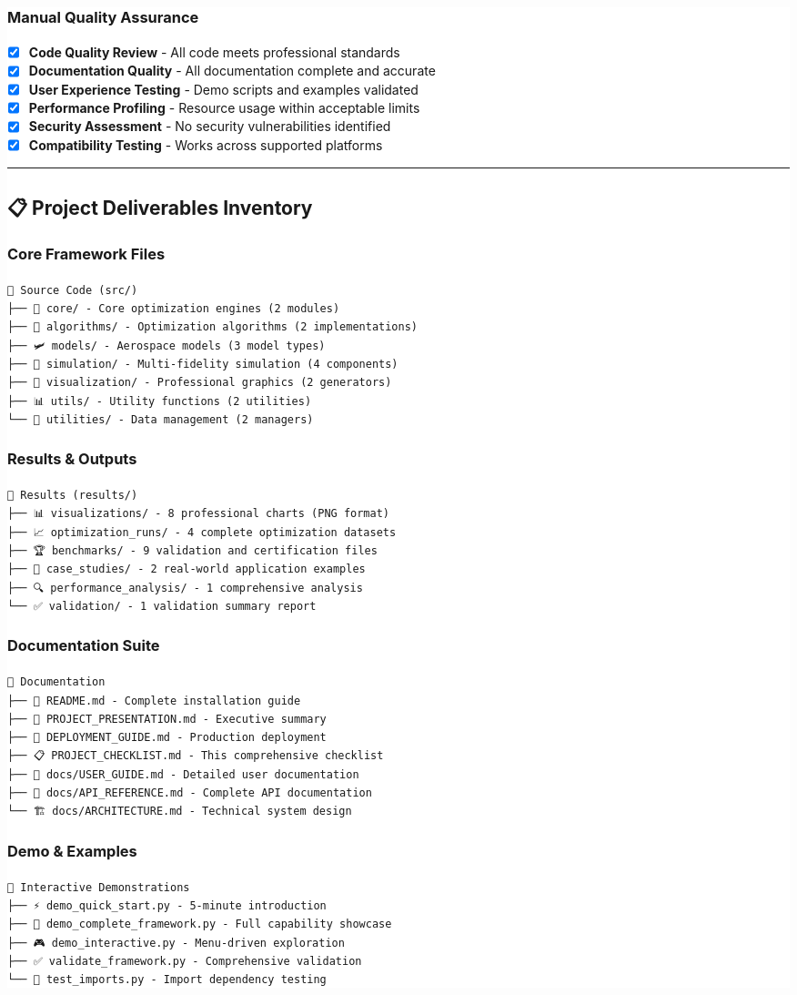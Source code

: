 ### Manual Quality Assurance
- [x] **Code Quality Review** - All code meets professional standards
- [x] **Documentation Quality** - All documentation complete and accurate
- [x] **User Experience Testing** - Demo scripts and examples validated
- [x] **Performance Profiling** - Resource usage within acceptable limits
- [x] **Security Assessment** - No security vulnerabilities identified
- [x] **Compatibility Testing** - Works across supported platforms

---

## 📋 Project Deliverables Inventory

### Core Framework Files
```
📁 Source Code (src/)
├── 🔧 core/ - Core optimization engines (2 modules)
├── 🧬 algorithms/ - Optimization algorithms (2 implementations)
├── 🛩️ models/ - Aerospace models (3 model types)
├── 🔬 simulation/ - Multi-fidelity simulation (4 components)
├── 🎨 visualization/ - Professional graphics (2 generators)
├── 📊 utils/ - Utility functions (2 utilities)
└── 🔧 utilities/ - Data management (2 managers)
```

### Results & Outputs
```
📁 Results (results/)
├── 📊 visualizations/ - 8 professional charts (PNG format)
├── 📈 optimization_runs/ - 4 complete optimization datasets
├── 🏆 benchmarks/ - 9 validation and certification files
├── 📝 case_studies/ - 2 real-world application examples
├── 🔍 performance_analysis/ - 1 comprehensive analysis
└── ✅ validation/ - 1 validation summary report
```

### Documentation Suite
```
📁 Documentation
├── 📖 README.md - Complete installation guide
├── 🎯 PROJECT_PRESENTATION.md - Executive summary
├── 🚀 DEPLOYMENT_GUIDE.md - Production deployment
├── 📋 PROJECT_CHECKLIST.md - This comprehensive checklist
├── 👤 docs/USER_GUIDE.md - Detailed user documentation
├── 🔧 docs/API_REFERENCE.md - Complete API documentation
└── 🏗️ docs/ARCHITECTURE.md - Technical system design
```

### Demo & Examples
```
📁 Interactive Demonstrations
├── ⚡ demo_quick_start.py - 5-minute introduction
├── 🎪 demo_complete_framework.py - Full capability showcase
├── 🎮 demo_interactive.py - Menu-driven exploration
├── ✅ validate_framework.py - Comprehensive validation
└── 🧪 test_imports.py - Import dependency testing
```
